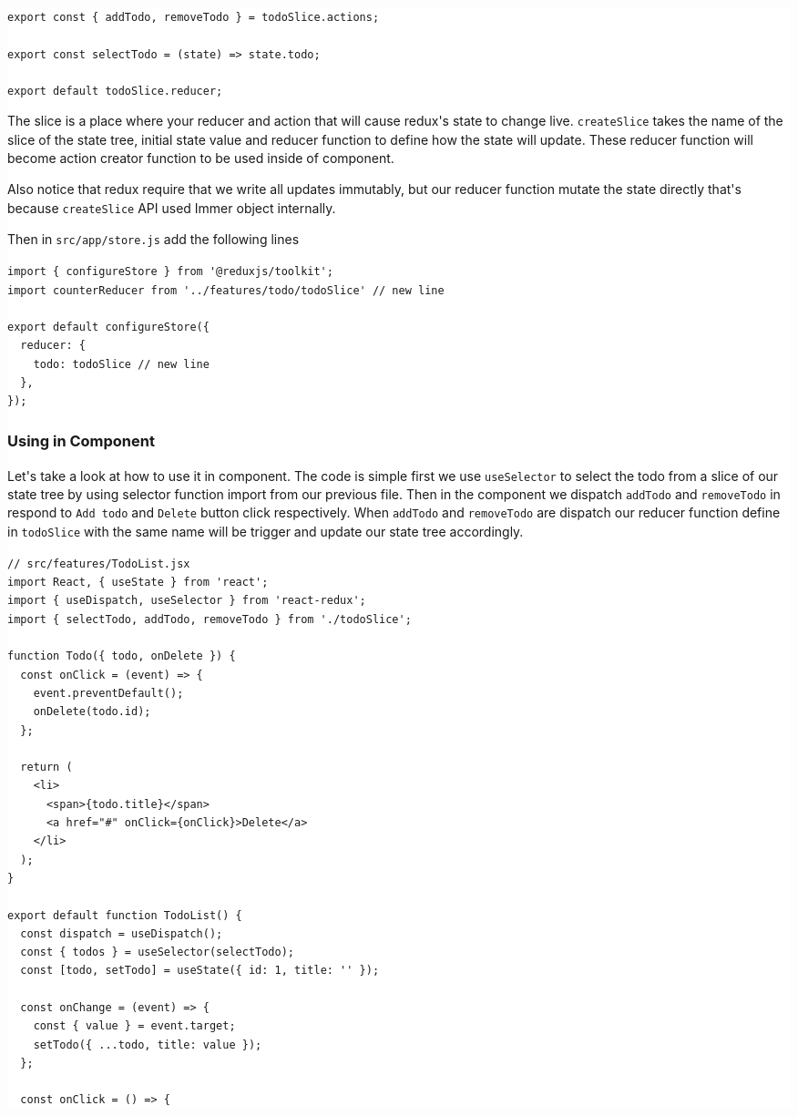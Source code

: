 ```JS
export const { addTodo, removeTodo } = todoSlice.actions;

export const selectTodo = (state) => state.todo;

export default todoSlice.reducer;
```

The slice is a place where your reducer and action that will cause redux's state to change live. `createSlice` takes the name of the slice of the state tree, initial state value and reducer function to define how the state will update. These reducer function will become action creator function to be used inside of component.

Also notice that redux require that we write all updates immutably, but our reducer function mutate the state directly that's because `createSlice` API used Immer object internally.

Then in `src/app/store.js` add the following lines

```JS
import { configureStore } from '@reduxjs/toolkit';
import counterReducer from '../features/todo/todoSlice' // new line

export default configureStore({
  reducer: {
    todo: todoSlice // new line
  },
});
```

### Using in Component
Let's take a look at how to use it in component. The code is simple first we use `useSelector` to select the todo from a slice of our state tree by using selector function import from our previous file. Then in the component we dispatch `addTodo` and `removeTodo` in respond to `Add todo` and `Delete` button click respectively. When `addTodo` and `removeTodo` are dispatch our reducer function define in `todoSlice` with the same name will be trigger and update our state tree accordingly.

```JS
// src/features/TodoList.jsx
import React, { useState } from 'react';
import { useDispatch, useSelector } from 'react-redux';
import { selectTodo, addTodo, removeTodo } from './todoSlice';

function Todo({ todo, onDelete }) {
  const onClick = (event) => {
    event.preventDefault();
    onDelete(todo.id);
  };

  return (
    <li>
      <span>{todo.title}</span>
      <a href="#" onClick={onClick}>Delete</a>
    </li>
  );
}

export default function TodoList() {
  const dispatch = useDispatch();
  const { todos } = useSelector(selectTodo);
  const [todo, setTodo] = useState({ id: 1, title: '' });
  
  const onChange = (event) => {
    const { value } = event.target;
    setTodo({ ...todo, title: value });
  };
  
  const onClick = () => {
```